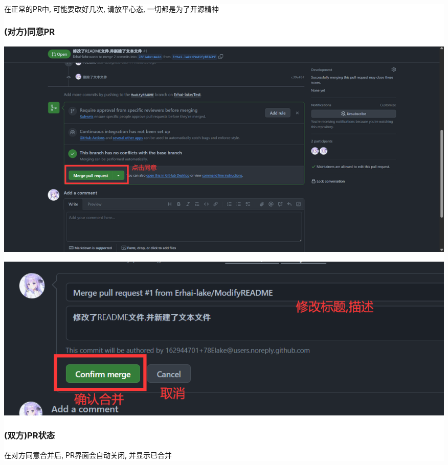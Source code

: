 在正常的PR中, 可能要改好几次, 请放平心态, 一切都是为了开源精神

### (对方)同意PR

![15fc4bb12ad1e12403dc0cb8c7c0fe4d4a503155](Assets/15fc4bb12ad1e12403dc0cb8c7c0fe4d4a503155.png)

![5f413c3b4c2a7bc5de19e244e1be6e317b2fdfc3](Assets/5f413c3b4c2a7bc5de19e244e1be6e317b2fdfc3.png)

### (双方)PR状态

在对方同意合并后, PR界面会自动关闭, 并显示已合并
